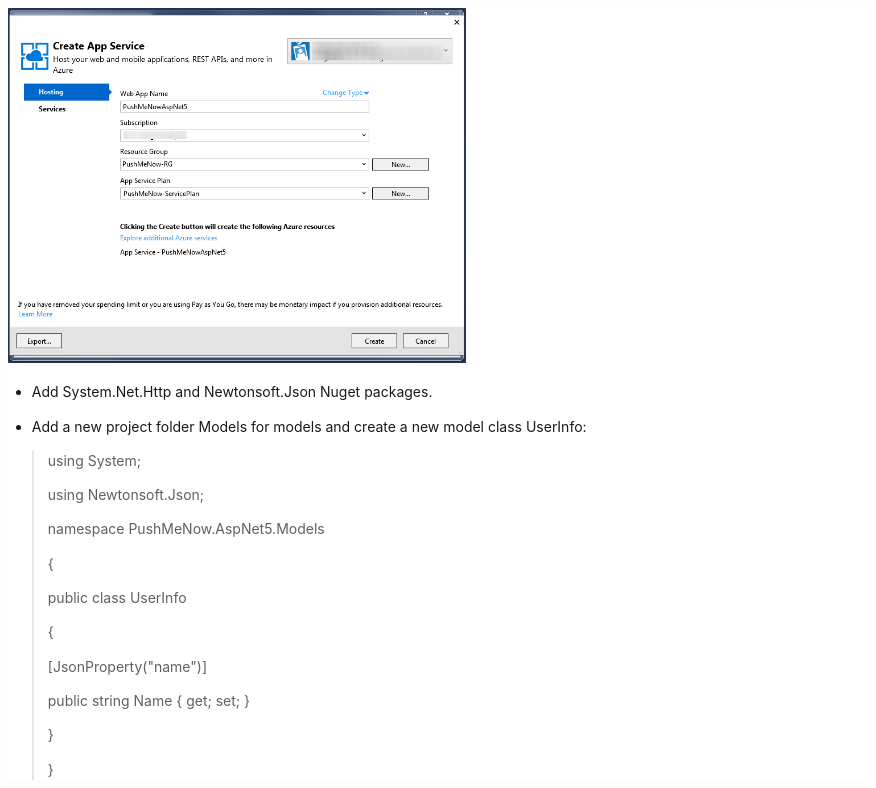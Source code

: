<img src="media/image11.png" width="458" height="355" />

-   Add System.Net.Http and Newtonsoft.Json Nuget packages.

-   Add a new project folder Models for models and create a new model class UserInfo:

> using System;
>
> using Newtonsoft.Json;
>
> namespace PushMeNow.AspNet5.Models
>
> {
>
> public class UserInfo
>
> {
>
> \[JsonProperty("name")\]
>
> public string Name { get; set; }
>
> }
>
> <span id="h.ab6ewwshkj8l" class="anchor"></span>}<span id="h.dtjreq43wrx6" class="anchor"></span>
